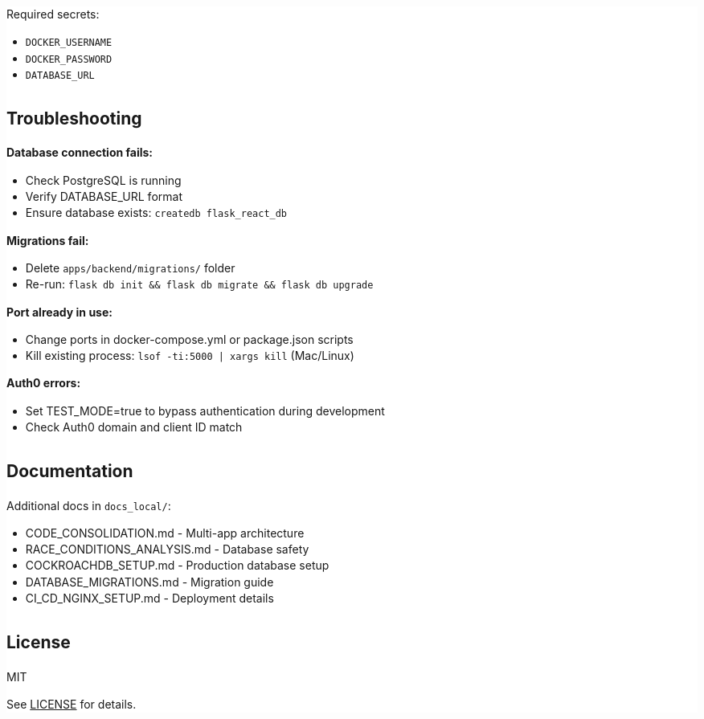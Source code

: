 Required secrets:

- `DOCKER_USERNAME`
- `DOCKER_PASSWORD`
- `DATABASE_URL`

## Troubleshooting

**Database connection fails:**

- Check PostgreSQL is running
- Verify DATABASE_URL format
- Ensure database exists: `createdb flask_react_db`

**Migrations fail:**

- Delete `apps/backend/migrations/` folder
- Re-run: `flask db init && flask db migrate && flask db upgrade`

**Port already in use:**

- Change ports in docker-compose.yml or package.json scripts
- Kill existing process: `lsof -ti:5000 | xargs kill` (Mac/Linux)

**Auth0 errors:**

- Set TEST_MODE=true to bypass authentication during development
- Check Auth0 domain and client ID match

## Documentation

Additional docs in `docs_local/`:

- CODE_CONSOLIDATION.md - Multi-app architecture
- RACE_CONDITIONS_ANALYSIS.md - Database safety
- COCKROACHDB_SETUP.md - Production database setup
- DATABASE_MIGRATIONS.md - Migration guide
- CI_CD_NGINX_SETUP.md - Deployment details

## License

MIT

See [LICENSE](LICENSE) for details.
